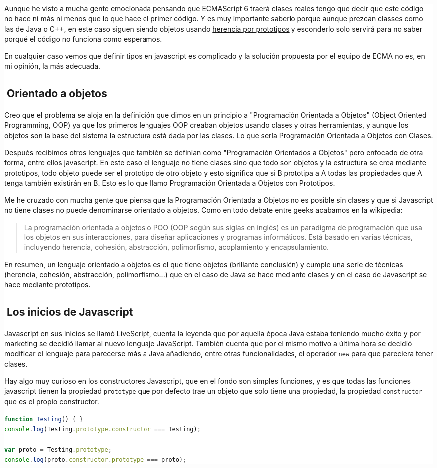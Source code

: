Aunque he visto a mucha gente emocionada pensando que ECMAScript 6 traerá clases reales tengo que decir que este código no hace ni más ni menos que lo que hace el primer código. Y es muy importante saberlo porque aunque prezcan classes como las de Java o C++, en este caso siguen siendo objetos usando [herencia por prototipos][2] y esconderlo solo servirá para no saber porqué el código no funciona como esperamos.

En cualquier caso vemos que definir tipos en javascript es complicado y la solución propuesta por el equipo de ECMA no es, en mi opinión, la más adecuada.

##  Orientado a objetos

Creo que el problema se aloja en la definición que dimos en un principio a "Programación Orientada a Objetos" (Object Oriented Programming, OOP) ya que los primeros lenguajes OOP creaban objetos usando clases y otras herramientas, y aunque los objetos son la base del sistema la estructura está dada por las clases. Lo que sería Programación Orientada a Objetos con Clases.



Después recibimos otros lenguajes que también se definian como "Programación Orientados a Objetos" pero enfocado de otra forma, entre ellos javascript. En este caso el lenguaje no tiene clases sino que todo son objetos y la estructura se crea mediante prototipos, todo objeto puede ser el prototipo de otro objeto y esto significa que si B prototipa a A todas las propiedades que A tenga también existirán en B. Esto es lo que llamo Programación Orientada a Objetos con Prototipos.

Me he cruzado con mucha gente que piensa que la Programación Orientada a Objetos no es posible sin clases y que si Javascript no tiene clases no puede denominarse orientado a objetos. Como en todo debate entre geeks acabamos en la wikipedia:

> La programación orientada a objetos o POO (OOP según sus siglas en inglés) es un paradigma de programación que usa los objetos en sus interacciones, para diseñar aplicaciones y programas informáticos. Está basado en varias técnicas, incluyendo herencia, cohesión, abstracción, polimorfismo, acoplamiento y encapsulamiento.

En resumen, un lenguaje orientado a objetos es el que tiene objetos (brillante conclusión) y cumple una serie de técnicas (herencia, cohesión, abstracción, polimorfismo...) que en el caso de Java se hace mediante clases y en el caso de Javascript se hace mediante prototipos.

##  Los inicios de Javascript

Javascript en sus inicios se llamó LiveScript, cuenta la leyenda que por aquella época Java estaba teniendo mucho éxito y por marketing se decidió llamar al nuevo lenguaje JavaScript. También cuenta que por el mismo motivo a última hora se decidió modificar el lenguaje para parecerse más a Java añadiendo, entre otras funcionalidades, el operador `new` para que pareciera tener clases.

Hay algo muy curioso en los constructores Javascript, que en el fondo son simples funciones, y es que todas las funciones javascript tienen la propiedad `prototype` que por defecto trae un objeto que solo tiene una propiedad, la propiedad `constructor` que es el propio constructor.

```js
function Testing() { }
console.log(Testing.prototype.constructor === Testing);

var proto = Testing.prototype;
console.log(proto.constructor.prototype === proto);
```


 [1]: http://blog.amatiasq.com/2014/03/construccion-de-objetos/
 [2]: http://blog.amatiasq.com/2012/01/javascript-conceptos-basicos-herencia-por-prototipos/
 [3]: https://github.com/lukehoban/es6features#enhanced-object-literals
 [4]: https://gist.github.com/amatiasq/4038135
 [5]: https://gist.github.com/amatiasq/5215294
 [6]: https://gist.github.com/amatiasq/5254098
 [7]: https://gist.github.com/amatiasq/5619166
 [8]: https://gist.github.com/amatiasq/6270563
 [9]: https://github.com/amatiasq/LifeJS/blob/master/lib/animal.js
 [10]: https://github.com/amatiasq/-legacy-BRIAP/blob/master/src/core/base.js
 [11]: https://github.com/amatiasq/-legacy-bio/blob/master/src/core/Base.js
 [12]: https://github.com/amatiasq/jsbase/blob/master/src/extend.js
 [13]: https://github.com/amatiasq/-legacy-Life/blob/master/lib/physic/Force.dart
 [14]: https://github.com/amatiasq/glib/blob/master/core/base.js
 [15]: https://github.com/amatiasq/lulas/blob/master/src/core/extend.js
 [16]: https://gist.github.com/amatiasq/7892749